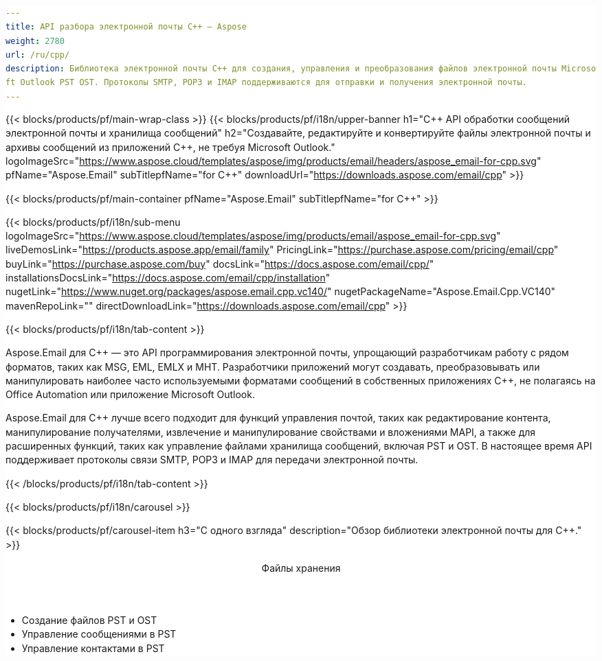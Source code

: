 ```yaml
---
title: API разбора электронной почты C++ — Aspose 
weight: 2780
url: /ru/cpp/ 
description: Библиотека электронной почты C++ для создания, управления и преобразования файлов электронной почты Microsoft Outlook PST OST. Протоколы SMTP, POP3 и IMAP поддерживаются для отправки и получения электронной почты.
---
```


{{< blocks/products/pf/main-wrap-class >}}
{{< blocks/products/pf/i18n/upper-banner h1="C++ API обработки сообщений электронной почты и хранилища сообщений" h2="Создавайте, редактируйте и конвертируйте файлы электронной почты и архивы сообщений из приложений C++, не требуя Microsoft Outlook." logoImageSrc="https://www.aspose.cloud/templates/aspose/img/products/email/headers/aspose_email-for-cpp.svg" pfName="Aspose.Email" subTitlepfName="for C++" downloadUrl="https://downloads.aspose.com/email/cpp" >}}

{{< blocks/products/pf/main-container pfName="Aspose.Email" subTitlepfName="for C++" >}}

{{< blocks/products/pf/i18n/sub-menu logoImageSrc="https://www.aspose.cloud/templates/aspose/img/products/email/aspose_email-for-cpp.svg" liveDemosLink="https://products.aspose.app/email/family" PricingLink="https://purchase.aspose.com/pricing/email/cpp" buyLink="https://purchase.aspose.com/buy" docsLink="https://docs.aspose.com/email/cpp/" installationsDocsLink="https://docs.aspose.com/email/cpp/installation" nugetLink="https://www.nuget.org/packages/aspose.email.cpp.vc140/" nugetPackageName="Aspose.Email.Cpp.VC140" mavenRepoLink="" directDownloadLink="https://downloads.aspose.com/email/cpp" >}}

{{< blocks/products/pf/i18n/tab-content >}}
<p>
 Aspose.Email для C++ — это API программирования электронной почты, упрощающий разработчикам работу с рядом форматов, таких как MSG, EML, EMLX и MHT. Разработчики приложений могут создавать, преобразовывать или манипулировать наиболее часто используемыми форматами сообщений в собственных приложениях C++, не полагаясь на Office Automation или приложение Microsoft Outlook.
</p>

<p>
 Aspose.Email для C++ лучше всего подходит для функций управления почтой, таких как редактирование контента, манипулирование получателями, извлечение и манипулирование свойствами и вложениями MAPI, а также для расширенных функций, таких как управление файлами хранилища сообщений, включая PST и OST. В настоящее время API поддерживает протоколы связи SMTP, POP3 и IMAP для передачи электронной почты.
</p>

{{< /blocks/products/pf/i18n/tab-content >}}


{{< blocks/products/pf/i18n/carousel >}}

{{< blocks/products/pf/carousel-item h3="С одного взгляда" description="Обзор библиотеки электронной почты для C++." >}}
<div class="diagram1 d1-cplus">
 <div class="d1-row">
  <div class="d1-col d1-left">
   <header>
    <i class="fa fa-archive">
    </i>
    Файлы хранения
   </header>
   <ul>
    <li>
     Создание файлов PST и OST
    </li>
    <li>
     Управление сообщениями в PST
    </li>
    <li>
     Управление контактами в PST